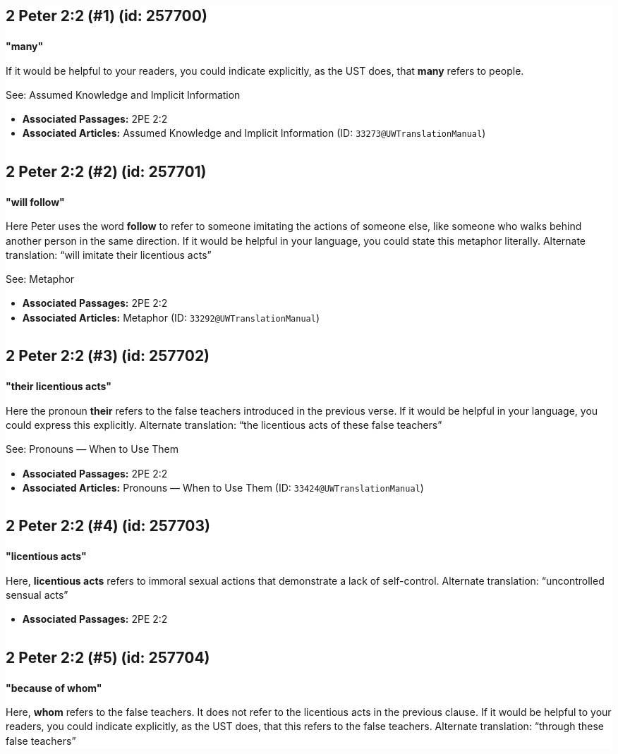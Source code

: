 ## 2 Peter 2:2 (#1) (id: 257700)

**"many"**

If it would be helpful to your readers, you could indicate explicitly, as the UST does, that **many** refers to people.

See: Assumed Knowledge and Implicit Information

* **Associated Passages:** 2PE 2:2
* **Associated Articles:** Assumed Knowledge and Implicit Information (ID: `33273@UWTranslationManual`)

## 2 Peter 2:2 (#2) (id: 257701)

**"will follow"**

Here Peter uses the word **follow** to refer to someone imitating the actions of someone else, like someone who walks behind another person in the same direction. If it would be helpful in your language, you could state this metaphor literally. Alternate translation: “will imitate their licentious acts”

See: Metaphor

* **Associated Passages:** 2PE 2:2
* **Associated Articles:** Metaphor (ID: `33292@UWTranslationManual`)

## 2 Peter 2:2 (#3) (id: 257702)

**"their licentious acts"**

Here the pronoun **their** refers to the false teachers introduced in the previous verse. If it would be helpful in your language, you could express this explicitly. Alternate translation: “the licentious acts of these false teachers”

See: Pronouns — When to Use Them

* **Associated Passages:** 2PE 2:2
* **Associated Articles:** Pronouns — When to Use Them (ID: `33424@UWTranslationManual`)

## 2 Peter 2:2 (#4) (id: 257703)

**"licentious acts"**

Here, **licentious acts** refers to immoral sexual actions that demonstrate a lack of self\-control. Alternate translation: “uncontrolled sensual acts”

* **Associated Passages:** 2PE 2:2

## 2 Peter 2:2 (#5) (id: 257704)

**"because of whom"**

Here, **whom** refers to the false teachers. It does not refer to the licentious acts in the previous clause. If it would be helpful to your readers, you could indicate explicitly, as the UST does, that this refers to the false teachers. Alternate translation: “through these false teachers”
